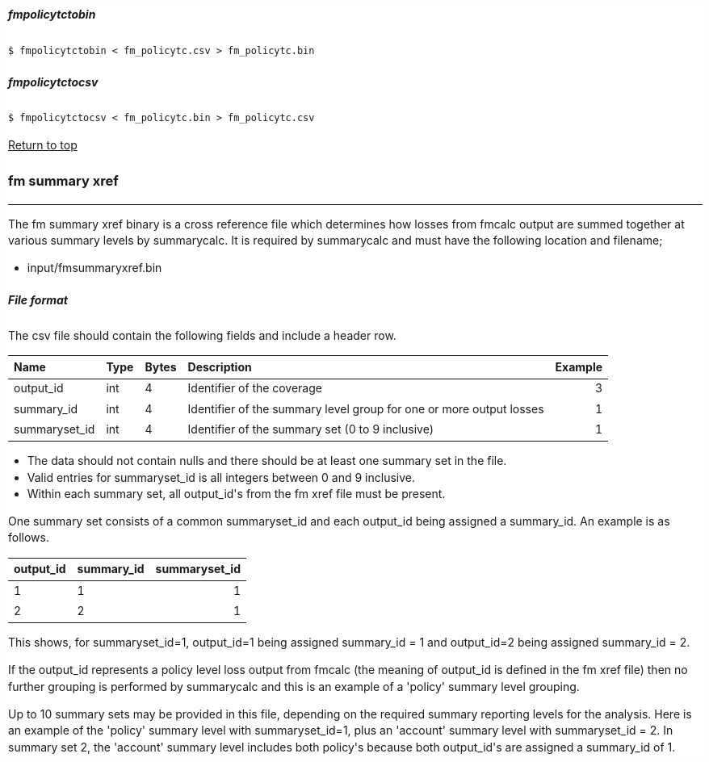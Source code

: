 ##### fmpolicytctobin
```
$ fmpolicytctobin < fm_policytc.csv > fm_policytc.bin
``` 

##### fmpolicytctocsv
```
$ fmpolicytctocsv < fm_policytc.bin > fm_policytc.csv
```

[Return to top](#dataconversioncomponents)

<a id="fmsummaryxref"></a>
### fm summary xref
***
The fm summary xref binary is a cross reference file which determines how losses from fmcalc output are summed together at various summary levels by summarycalc. It is required by summarycalc and must have the following location and filename;

* input/fmsummaryxref.bin

##### File format
The csv file should contain the following fields and include a header row.

| Name              | Type   |  Bytes | Description                                                        | Example     |
|:------------------|--------|--------| :------------------------------------------------------------------|------------:|
| output_id         | int    |    4   | Identifier of the coverage                                         |   3         |
| summary_id        | int    |    4   | Identifier of the summary level group for one or more output losses|   1         |
| summaryset_id     | int    |    4   | Identifier of the summary set (0 to 9 inclusive)                   |   1         |

* The data should not contain nulls and there should be at least one summary set in the file.  
* Valid entries for summaryset_id is all integers between 0 and 9 inclusive. 
* Within each summary set, all output_id's from the fm xref file must be present.

One summary set consists of a common summaryset_id and each output_id being assigned a summary_id. An example is as follows.

| output_id   | summary_id   | summaryset_id    |
|:------------|--------------|-----------------:|
| 1           | 1            |    1             | 
| 2           | 2            |    1             | 

This shows, for summaryset_id=1, output_id=1 being assigned summary_id = 1 and output_id=2 being assigned summary_id = 2.  

If the output_id represents a policy level loss output from fmcalc (the meaning of output_id is defined in the fm xref file) then no further grouping is performed by summarycalc and this is an example of a 'policy' summary level grouping.

Up to 10 summary sets may be provided in this file, depending on the required summary reporting levels for the analysis. Here is an example of the 'policy' summary level with summaryset_id=1, plus an 'account' summary level with summaryset_id = 2. In summary set 2, the 'account' summary level includes both policy's because both output_id's are assigned a summary_id of 1.
